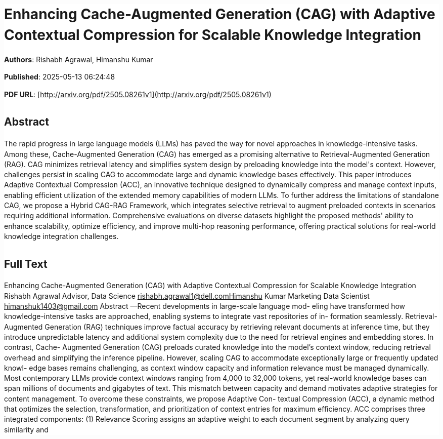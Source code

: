 # Enhancing Cache-Augmented Generation (CAG) with Adaptive Contextual Compression for Scalable Knowledge Integration

**Authors**: Rishabh Agrawal, Himanshu Kumar

**Published**: 2025-05-13 06:24:48

**PDF URL**: [http://arxiv.org/pdf/2505.08261v1](http://arxiv.org/pdf/2505.08261v1)

## Abstract
The rapid progress in large language models (LLMs) has paved the way for
novel approaches in knowledge-intensive tasks. Among these, Cache-Augmented
Generation (CAG) has emerged as a promising alternative to Retrieval-Augmented
Generation (RAG). CAG minimizes retrieval latency and simplifies system design
by preloading knowledge into the model's context. However, challenges persist
in scaling CAG to accommodate large and dynamic knowledge bases effectively.
This paper introduces Adaptive Contextual Compression (ACC), an innovative
technique designed to dynamically compress and manage context inputs, enabling
efficient utilization of the extended memory capabilities of modern LLMs. To
further address the limitations of standalone CAG, we propose a Hybrid CAG-RAG
Framework, which integrates selective retrieval to augment preloaded contexts
in scenarios requiring additional information. Comprehensive evaluations on
diverse datasets highlight the proposed methods' ability to enhance
scalability, optimize efficiency, and improve multi-hop reasoning performance,
offering practical solutions for real-world knowledge integration challenges.

## Full Text




Enhancing Cache-Augmented Generation (CAG)
with Adaptive Contextual Compression for
Scalable Knowledge Integration
Rishabh Agrawal
Advisor, Data Science
rishabh.agrawal1@dell.comHimanshu Kumar
Marketing Data Scientist
himanshuk1403@gmail.com
Abstract —Recent developments in large-scale language mod-
eling have transformed how knowledge-intensive tasks are
approached, enabling systems to integrate vast repositories of in-
formation seamlessly. Retrieval-Augmented Generation (RAG)
techniques improve factual accuracy by retrieving relevant
documents at inference time, but they introduce unpredictable
latency and additional system complexity due to the need for
retrieval engines and embedding stores. In contrast, Cache-
Augmented Generation (CAG) preloads curated knowledge into
the model’s context window, reducing retrieval overhead and
simplifying the inference pipeline. However, scaling CAG to
accommodate exceptionally large or frequently updated knowl-
edge bases remains challenging, as context window capacity
and information relevance must be managed dynamically. Most
contemporary LLMs provide context windows ranging from
4,000 to 32,000 tokens, yet real-world knowledge bases can span
millions of documents and gigabytes of text. This mismatch
between capacity and demand motivates adaptive strategies for
content management.
To overcome these constraints, we propose Adaptive Con-
textual Compression (ACC), a dynamic method that optimizes
the selection, transformation, and prioritization of context
entries for maximum efficiency. ACC comprises three integrated
components: (1) Relevance Scoring assigns an adaptive weight
to each document segment by analyzing query similarity and